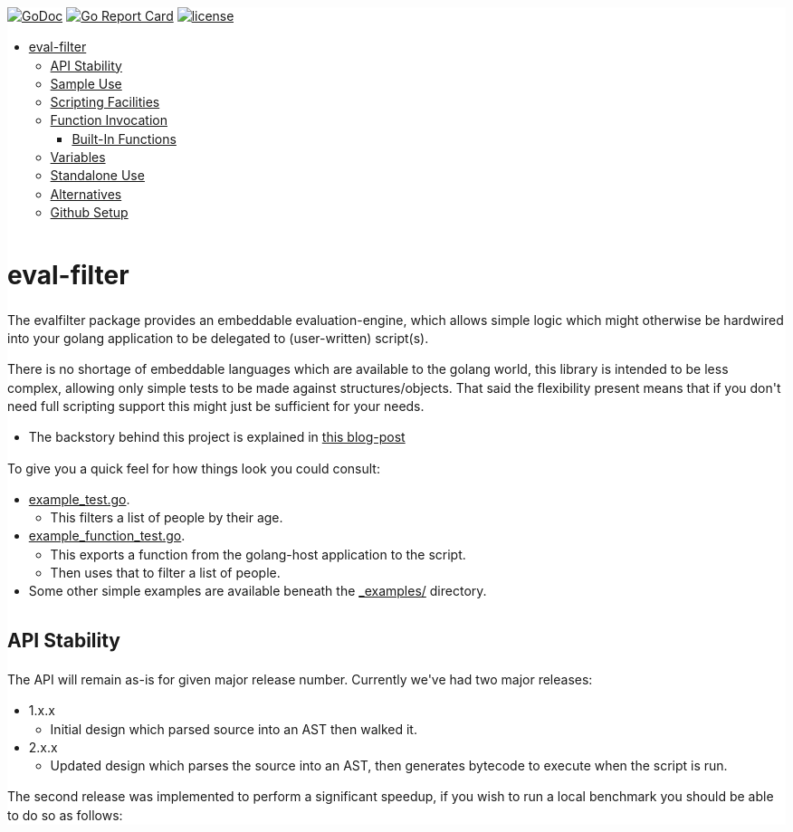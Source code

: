 [![GoDoc](https://godoc.org/github.com/skx/evalfilter?status.svg)](http://godoc.org/github.com/skx/evalfilter)
[![Go Report Card](https://goreportcard.com/badge/github.com/skx/evalfilter)](https://goreportcard.com/report/github.com/skx/evalfilter)
[![license](https://img.shields.io/github/license/skx/evalfilter.svg)](https://github.com/skx/evalfilter/blob/master/LICENSE)

* [eval-filter](#eval-filter)
  * [API Stability](#api-stability)
  * [Sample Use](#sample-use)
  * [Scripting Facilities](#scripting-facilities)
  * [Function Invocation](#function-invocation)
    * [Built-In Functions](#built-in-functions)
  * [Variables](#variables)
  * [Standalone Use](#standalone-use)
  * [Alternatives](#alternatives)
  * [Github Setup](#github-setup)



# eval-filter

The evalfilter package provides an embeddable evaluation-engine, which allows simple logic which might otherwise be hardwired into your golang application to be delegated to (user-written) script(s).

There is no shortage of embeddable languages which are available to the golang world, this library is intended to be less complex, allowing only simple tests to be made against structures/objects.  That said the flexibility present means that if you don't need full scripting support this might just be sufficient for your needs.

* The backstory behind this project is explained in [this blog-post](https://blog.steve.fi/a_slack_hack.html)

To give you a quick feel for how things look you could consult:

* [example_test.go](example_test.go).
  * This filters a list of people by their age.
* [example_function_test.go](example_function_test.go).
  * This exports a function from the golang-host application to the script.
  * Then uses that to filter a list of people.
* Some other simple examples are available beneath the [_examples/](_examples/) directory.

## API Stability

The API will remain as-is for given major release number.  Currently we've had two major releases:

* 1.x.x
  * Initial design which parsed source into an AST then walked it.
* 2.x.x
  * Updated design which parses the source into an AST, then generates bytecode to execute when the script is run.

The second release was implemented to perform a significant speedup, if you wish to run a local benchmark you should be able to do so as follows:
